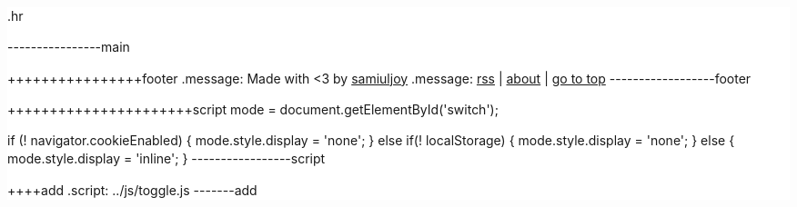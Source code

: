 .hr

----------------main

++++++++++++++++footer
.message: Made with <3 by [samiuljoy](https://github.com/samiuljoy)
.message: [rss](/rss.xml) | [about](/about.html) | [go to top](#)
------------------footer

++++++++++++++++++++++script
mode = document.getElementById('switch');

if (! navigator.cookieEnabled) {
	mode.style.display = 'none';
}
else if(! localStorage) {
	mode.style.display = 'none';
}
else {
	mode.style.display = 'inline';
}
-----------------script

++++add
.script: ../js/toggle.js
-------add
